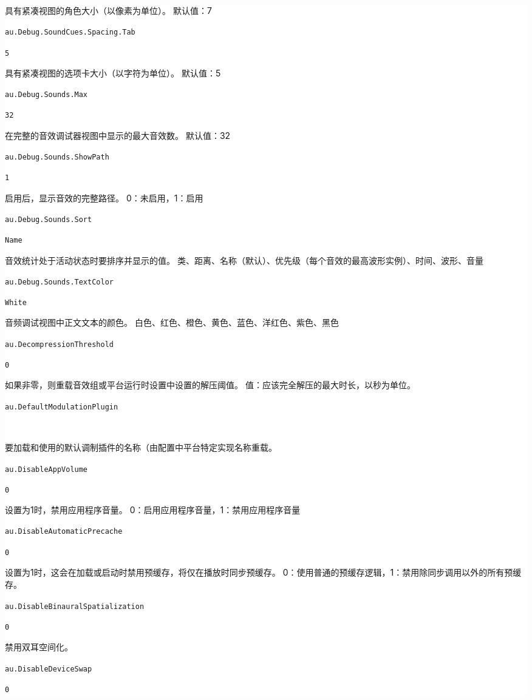 具有紧凑视图的角色大小（以像素为单位）。 默认值：7

`au.Debug.SoundCues.Spacing.Tab`

`5`

具有紧凑视图的选项卡大小（以字符为单位）。 默认值：5

`au.Debug.Sounds.Max`

`32`

在完整的音效调试器视图中显示的最大音效数。 默认值：32

`au.Debug.Sounds.ShowPath`

`1`

启用后，显示音效的完整路径。 0：未启用，1：启用

`au.Debug.Sounds.Sort`

`Name`

音效统计处于活动状态时要排序并显示的值。 类、距离、名称（默认）、优先级（每个音效的最高波形实例）、时间、波形、音量

`au.Debug.Sounds.TextColor`

`White`

音频调试视图中正文文本的颜色。 白色、红色、橙色、黄色、蓝色、洋红色、紫色、黑色

`au.DecompressionThreshold`

`0`

如果非零，则重载音效组或平台运行时设置中设置的解压阈值。 值：应该完全解压的最大时长，以秒为单位。

`au.DefaultModulationPlugin`

 

要加载和使用的默认调制插件的名称（由配置中平台特定实现名称重载。

`au.DisableAppVolume`

`0`

设置为1时，禁用应用程序音量。 0：启用应用程序音量，1：禁用应用程序音量

`au.DisableAutomaticPrecache`

`0`

设置为1时，这会在加载或启动时禁用预缓存，将仅在播放时同步预缓存。 0：使用普通的预缓存逻辑，1：禁用除同步调用以外的所有预缓存。

`au.DisableBinauralSpatialization`

`0`

禁用双耳空间化。

`au.DisableDeviceSwap`

`0`
